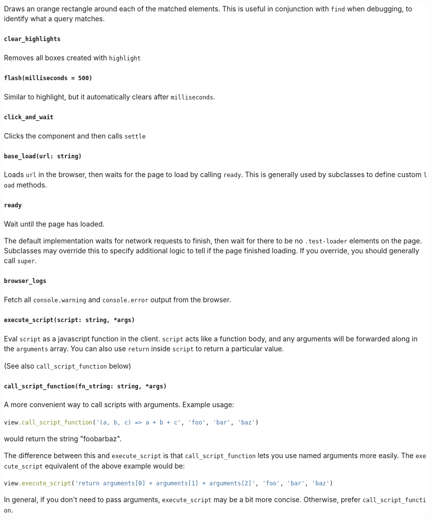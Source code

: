 Draws an orange rectangle around each of the matched elements. This is useful in conjunction with `find` when debugging, to identify what a query matches.

#### `clear_highlights`

Removes all boxes created with `highlight`

#### `flash(milliseconds = 500)`

Similar to highlight, but it automatically clears after `milliseconds`.

#### `click_and_wait`

Clicks the component and then calls `settle`

#### `base_load(url: string)`

Loads `url` in the browser, then waits for the page to load by calling `ready`. This is generally used by subclasses to define custom `load` methods.

#### `ready`

Wait until the page has loaded.

The default implementation waits for network requests to finish, then wait for there to be no `.test-loader` elements on the page. Subclasses may override this to specify additional logic to tell if the page finished loading. If you override, you should generally call `super`.

#### `browser_logs`

Fetch all `console.warning` and `console.error` output from the browser.

#### `execute_script(script: string, *args)`

Eval `script` as a javascript function in the client. `script` acts like a function body, and any arguments will be forwarded along in the `arguments` array. You can also use `return` inside `script` to return a particular value.

(See also `call_script_function` below)

#### `call_script_function(fn_string: string, *args)`

A more convenient way to call scripts with arguments. Example usage:

```ruby
view.call_script_function('(a, b, c) => a + b + c', 'foo', 'bar', 'baz')
```

would return the string "foobarbaz".

The difference between this and `execute_script` is that `call_script_function` lets you use named arguments more easily. The `execute_script` equivalent of the above example would be:

```ruby
view.execute_script('return arguments[0] + arguments[1] + arguments[2]', 'foo', 'bar', 'baz')
```

In general, if you don't need to pass arguments, `execute_script` may be a bit more concise. Otherwise, prefer `call_script_function`.
